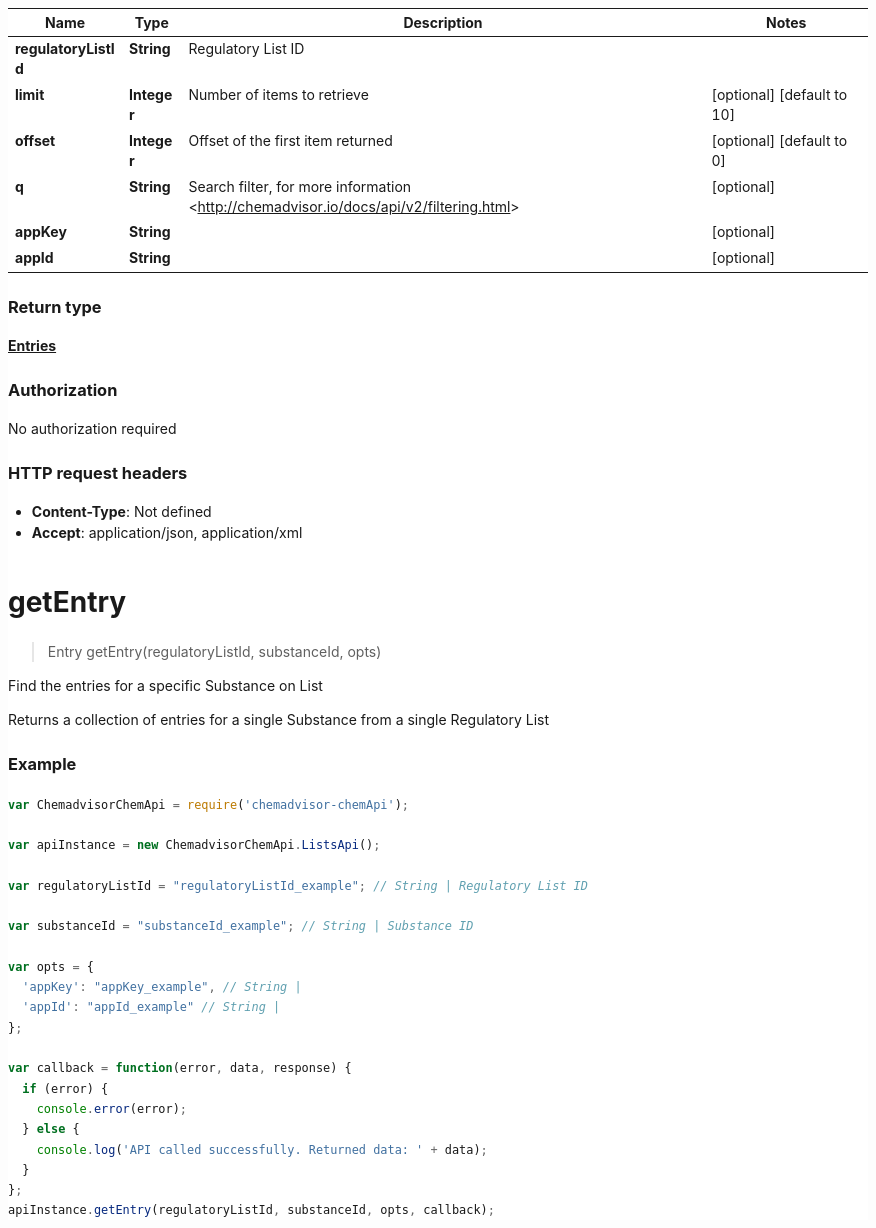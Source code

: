 Name | Type | Description  | Notes
------------- | ------------- | ------------- | -------------
 **regulatoryListId** | **String**| Regulatory List ID | 
 **limit** | **Integer**| Number of items to retrieve | [optional] [default to 10]
 **offset** | **Integer**| Offset of the first item returned | [optional] [default to 0]
 **q** | **String**| Search filter, for more information &lt;http://chemadvisor.io/docs/api/v2/filtering.html&gt; | [optional] 
 **appKey** | **String**|  | [optional] 
 **appId** | **String**|  | [optional] 

### Return type

[**Entries**](Entries.md)

### Authorization

No authorization required

### HTTP request headers

 - **Content-Type**: Not defined
 - **Accept**: application/json, application/xml

<a name="getEntry"></a>
# **getEntry**
> Entry getEntry(regulatoryListId, substanceId, opts)

Find the entries for a specific Substance on List

Returns a collection of entries for a single Substance from a single Regulatory List

### Example
```javascript
var ChemadvisorChemApi = require('chemadvisor-chemApi');

var apiInstance = new ChemadvisorChemApi.ListsApi();

var regulatoryListId = "regulatoryListId_example"; // String | Regulatory List ID

var substanceId = "substanceId_example"; // String | Substance ID

var opts = { 
  'appKey': "appKey_example", // String | 
  'appId': "appId_example" // String | 
};

var callback = function(error, data, response) {
  if (error) {
    console.error(error);
  } else {
    console.log('API called successfully. Returned data: ' + data);
  }
};
apiInstance.getEntry(regulatoryListId, substanceId, opts, callback);
```
